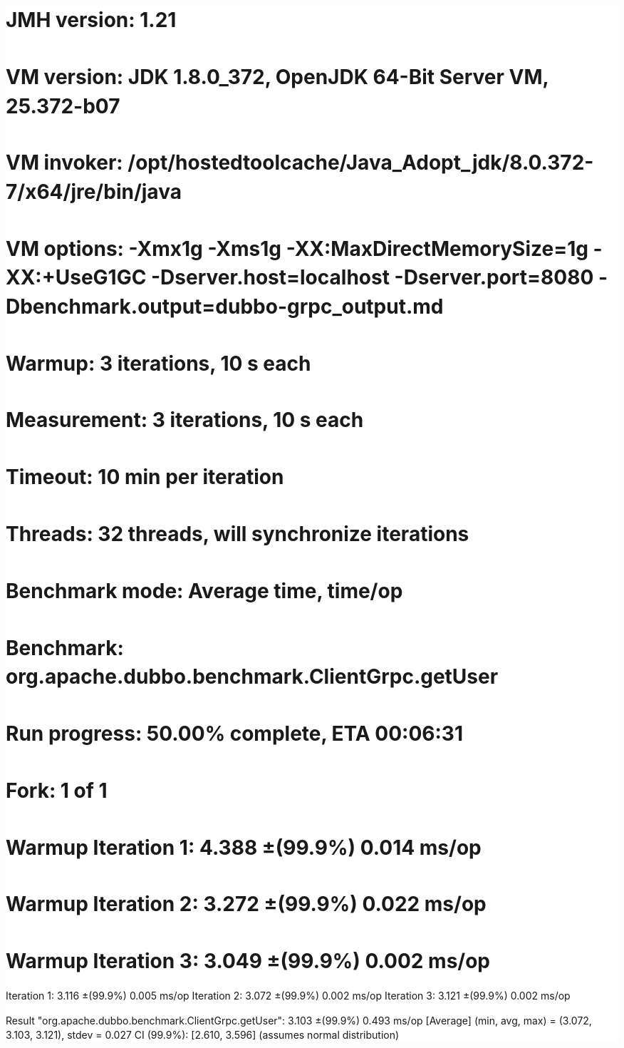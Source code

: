 
# JMH version: 1.21
# VM version: JDK 1.8.0_372, OpenJDK 64-Bit Server VM, 25.372-b07
# VM invoker: /opt/hostedtoolcache/Java_Adopt_jdk/8.0.372-7/x64/jre/bin/java
# VM options: -Xmx1g -Xms1g -XX:MaxDirectMemorySize=1g -XX:+UseG1GC -Dserver.host=localhost -Dserver.port=8080 -Dbenchmark.output=dubbo-grpc_output.md
# Warmup: 3 iterations, 10 s each
# Measurement: 3 iterations, 10 s each
# Timeout: 10 min per iteration
# Threads: 32 threads, will synchronize iterations
# Benchmark mode: Average time, time/op
# Benchmark: org.apache.dubbo.benchmark.ClientGrpc.getUser

# Run progress: 50.00% complete, ETA 00:06:31
# Fork: 1 of 1
# Warmup Iteration   1: 4.388 ±(99.9%) 0.014 ms/op
# Warmup Iteration   2: 3.272 ±(99.9%) 0.022 ms/op
# Warmup Iteration   3: 3.049 ±(99.9%) 0.002 ms/op
Iteration   1: 3.116 ±(99.9%) 0.005 ms/op
Iteration   2: 3.072 ±(99.9%) 0.002 ms/op
Iteration   3: 3.121 ±(99.9%) 0.002 ms/op


Result "org.apache.dubbo.benchmark.ClientGrpc.getUser":
  3.103 ±(99.9%) 0.493 ms/op [Average]
  (min, avg, max) = (3.072, 3.103, 3.121), stdev = 0.027
  CI (99.9%): [2.610, 3.596] (assumes normal distribution)
